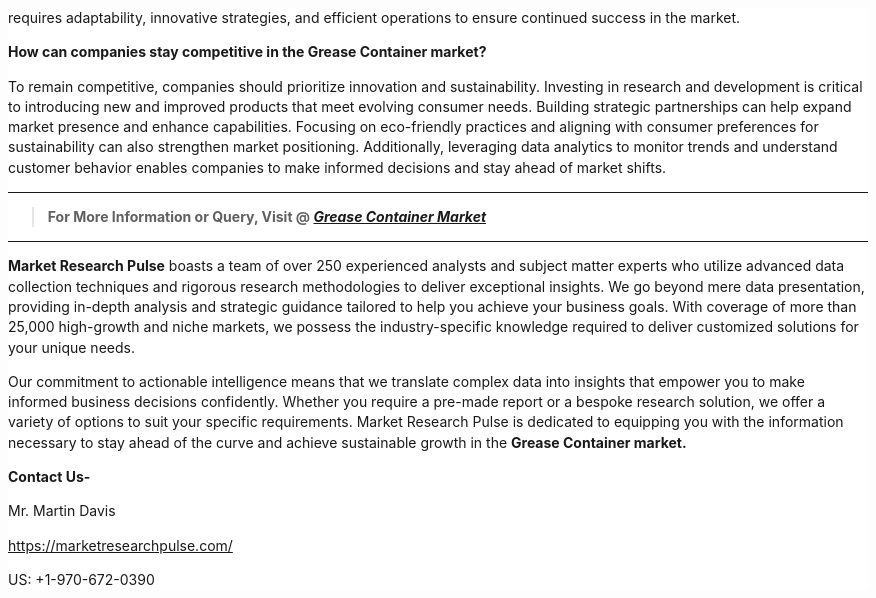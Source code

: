 requires adaptability, innovative strategies, and efficient operations to ensure continued success in the market.</p><p><strong>How can companies stay competitive in the Grease Container market?</strong></p><p>To remain competitive, companies should prioritize innovation and sustainability. Investing in research and development is critical to introducing new and improved products that meet evolving consumer needs. Building strategic partnerships can help expand market presence and enhance capabilities. Focusing on eco-friendly practices and aligning with consumer preferences for sustainability can also strengthen market positioning. Additionally, leveraging data analytics to monitor trends and understand customer behavior enables companies to make informed decisions and stay ahead of market shifts.</p><hr /><blockquote><p><strong>For More Information or Query, Visit @&nbsp;<em><a href="https://marketresearchpulse.com/report/137823/grease-container-market?utm_source=Linkedin&utm_medium=028">Grease Container Market</a></em></strong></p></blockquote><hr /><p><strong>Market Research Pulse</strong> boasts a team of over 250 experienced analysts and subject matter experts who utilize advanced data collection techniques and rigorous research methodologies to deliver exceptional insights. We go beyond mere data presentation, providing in-depth analysis and strategic guidance tailored to help you achieve your business goals. With coverage of more than 25,000 high-growth and niche markets, we possess the industry-specific knowledge required to deliver customized solutions for your unique needs.</p><p>Our commitment to actionable intelligence means that we translate complex data into insights that empower you to make informed business decisions confidently. Whether you require a pre-made report or a bespoke research solution, we offer a variety of options to suit your specific requirements. Market Research Pulse is dedicated to equipping you with the information necessary to stay ahead of the curve and achieve sustainable growth in the <strong>Grease Container market.</strong></p><p><strong>Contact Us-</strong></p><p>Mr. Martin Davis</p><p>https://marketresearchpulse.com/</p><p>US: +1-970-672-0390</p>
